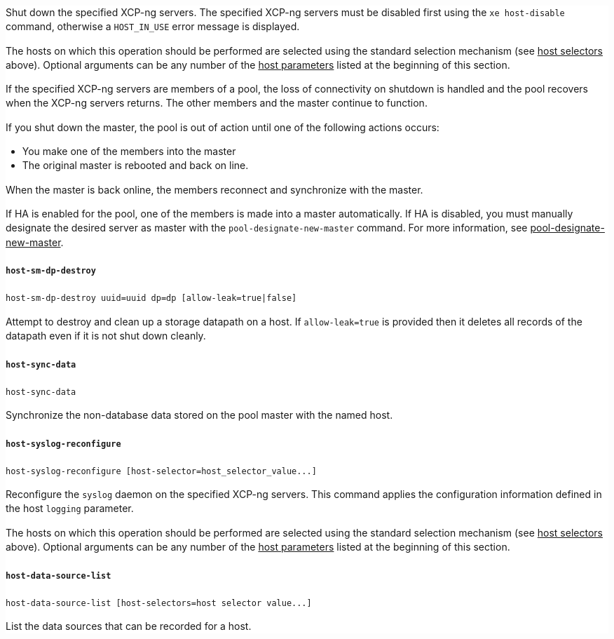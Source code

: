 Shut down the specified XCP-ng servers. The specified XCP-ng servers must be disabled first using the `xe host-disable` command, otherwise a `HOST_IN_USE` error message is displayed.

The hosts on which this operation should be performed are selected using the standard selection mechanism (see [host selectors](#host-selectors) above). Optional arguments can be any number of the [host parameters](#host-parameters) listed at the beginning of this section.

If the specified XCP-ng servers are members of a pool, the loss of connectivity on shutdown is handled and the pool recovers when the XCP-ng servers returns. The other members and the master continue to function.

If you shut down the master, the pool is out of action until one of the following actions occurs:

- You make one of the members into the master
- The original master is rebooted and back on line.

When the master is back online, the members reconnect and synchronize with the master.

If HA is enabled for the pool, one of the members is made into a master automatically. If HA is disabled, you must manually designate the desired server as master with the `pool-designate-new-master` command. For more information, see [pool-designate-new-master](#pool-designate-new-master).

#### `host-sm-dp-destroy`

```
host-sm-dp-destroy uuid=uuid dp=dp [allow-leak=true|false]
```

Attempt to destroy and clean up a storage datapath on a host. If `allow-leak=true` is provided then it deletes all records of the datapath even if it is not shut down cleanly.

#### `host-sync-data`

```
host-sync-data
```

Synchronize the non-database data stored on the pool master with the named host.

#### `host-syslog-reconfigure`

```
host-syslog-reconfigure [host-selector=host_selector_value...]
```

Reconfigure the `syslog` daemon on the specified XCP-ng servers. This command applies the configuration information defined in the host `logging` parameter.

The hosts on which this operation should be performed are selected using the standard selection mechanism (see [host selectors](#host-selectors) above). Optional arguments can be any number of the [host parameters](#host-parameters) listed at the beginning of this section.

#### `host-data-source-list`

```
host-data-source-list [host-selectors=host selector value...]
```

List the data sources that can be recorded for a host.
